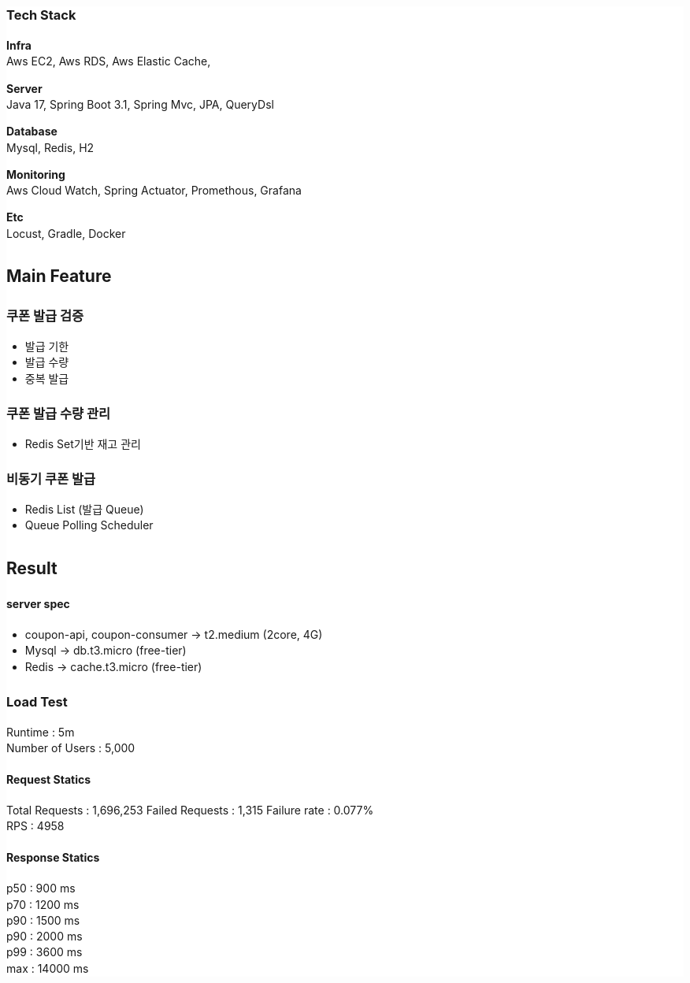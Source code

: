 ### Tech Stack

**Infra**  
Aws EC2, Aws RDS, Aws Elastic Cache,

**Server**  
Java 17, Spring Boot 3.1, Spring Mvc, JPA, QueryDsl

**Database**  
Mysql, Redis, H2

**Monitoring**   
Aws Cloud Watch, Spring Actuator, Promethous, Grafana

**Etc**  
Locust, Gradle, Docker

## Main Feature

### 쿠폰 발급 검증
- 발급 기한
- 발급 수량
- 중복 발급

### 쿠폰 발급 수량 관리
- Redis Set기반 재고 관리

### 비동기 쿠폰 발급
- Redis List (발급 Queue)
- Queue Polling Scheduler

## Result

#### server spec
- coupon-api, coupon-consumer -> t2.medium (2core, 4G)
- Mysql -> db.t3.micro (free-tier)
- Redis -> cache.t3.micro	(free-tier)

### Load Test
Runtime : 5m  
Number of Users : 5,000

#### Request Statics
Total Requests : 1,696,253
Failed Requests : 1,315
Failure rate : 0.077%   
RPS : 4958

#### Response Statics
p50 : 900 ms  
p70 : 1200 ms  
p90 : 1500 ms  
p90 : 2000 ms  
p99 : 3600 ms  
max : 14000 ms
